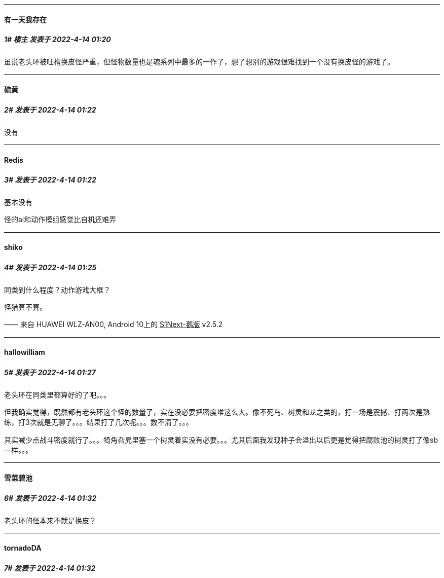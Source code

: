 

*****

####  有一天我存在  
##### 1#       楼主       发表于 2022-4-14 01:20

虽说老头环被吐槽换皮怪严重，但怪物数量也是魂系列中最多的一作了，想了想别的游戏很难找到一个没有换皮怪的游戏了。

*****

####  硫黄  
##### 2#       发表于 2022-4-14 01:22

没有

*****

####  Redis  
##### 3#       发表于 2022-4-14 01:22

基本没有

怪的ai和动作模组感觉比自机还难弄

*****

####  shiko  
##### 4#       发表于 2022-4-14 01:25

同类到什么程度？动作游戏大框？

怪猎算不算。

—— 来自 HUAWEI WLZ-AN00, Android 10上的 [S1Next-鹅版](https://github.com/ykrank/S1-Next/releases) v2.5.2

*****

####  hallowilliam  
##### 5#       发表于 2022-4-14 01:27

老头环在同类里都算好的了吧。。。

但我确实觉得，既然都有老头环这个怪的数量了，实在没必要把密度堆这么大。像不死鸟、树灵和龙之类的，打一场是震撼、打两次是熟练，打3次就是无聊了。。。结果打了几次呢。。。数不清了。。。

其实减少点战斗密度就行了。。。犄角旮旯里塞一个树灵着实没有必要。。。尤其后面我发现种子会溢出以后更是觉得把腐败池的树灵打了像sb一样。。。

*****

####  雪菜碧池  
##### 6#       发表于 2022-4-14 01:32

老头环的怪本来不就是换皮？

*****

####  tornadoDA  
##### 7#       发表于 2022-4-14 01:32
